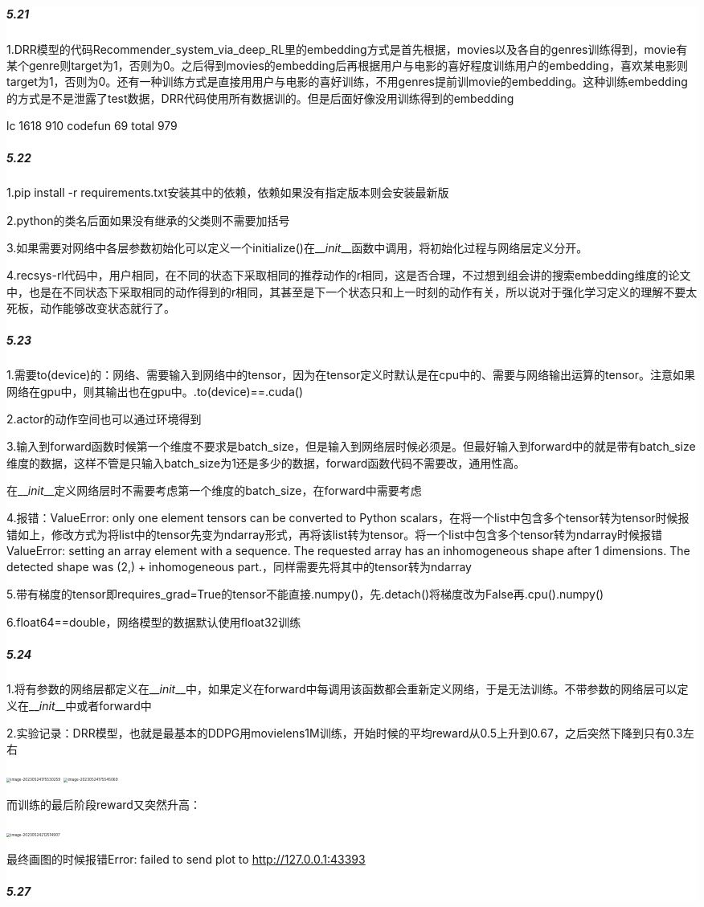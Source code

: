 ##### 5.21

1.DRR模型的代码Recommender_system_via_deep_RL里的embedding方式是首先根据，movies以及各自的genres训练得到，movie有某个genre则target为1，否则为0。之后得到movies的embedding后再根据用户与电影的喜好程度训练用户的embedding，喜欢某电影则target为1，否则为0。还有一种训练方式是直接用用户与电影的喜好训练，不用genres提前训movie的embedding。这种训练embedding的方式是不是泄露了test数据，DRR代码使用所有数据训的。但是后面好像没用训练得到的embedding

lc 1618 910  codefun 69  total 979

##### 5.22

1.pip install -r requirements.txt安装其中的依赖，依赖如果没有指定版本则会安装最新版

2.python的类名后面如果没有继承的父类则不需要加括号

3.如果需要对网络中各层参数初始化可以定义一个initialize()在$\_\_init\_\_$函数中调用，将初始化过程与网络层定义分开。

4.recsys-rl代码中，用户相同，在不同的状态下采取相同的推荐动作的r相同，这是否合理，不过想到组会讲的搜索embedding维度的论文中，也是在不同状态下采取相同的动作得到的r相同，其甚至是下一个状态只和上一时刻的动作有关，所以说对于强化学习定义的理解不要太死板，动作能够改变状态就行了。

##### 5.23

1.需要to(device)的：网络、需要输入到网络中的tensor，因为在tensor定义时默认是在cpu中的、需要与网络输出运算的tensor。注意如果网络在gpu中，则其输出也在gpu中。.to(device)==.cuda()

2.actor的动作空间也可以通过环境得到

3.输入到forward函数时候第一个维度不要求是batch_size，但是输入到网络层时候必须是。但最好输入到forward中的就是带有batch_size维度的数据，这样不管是只输入batch_size为1还是多少的数据，forward函数代码不需要改，通用性高。

在$\_\_init\_\_$定义网络层时不需要考虑第一个维度的batch_size，在forward中需要考虑

4.报错：ValueError: only one element tensors can be converted to Python scalars，在将一个list中包含多个tensor转为tensor时候报错如上，修改方式为将list中的tensor先变为ndarray形式，再将该list转为tensor。将一个list中包含多个tensor转为ndarray时候报错ValueError: setting an array element with a sequence. The requested array has an inhomogeneous shape after 1 dimensions. The detected shape was (2,) + inhomogeneous part.，同样需要先将其中的tensor转为ndarray

5.带有梯度的tensor即requires_grad=True的tensor不能直接.numpy()，先.detach()将梯度改为False再.cpu().numpy()

6.float64==double，网络模型的数据默认使用float32训练

##### 5.24

1.将有参数的网络层都定义在$\_\_init\_\_$中，如果定义在forward中每调用该函数都会重新定义网络，于是无法训练。不带参数的网络层可以定义在$\_\_init\_\_$中或者forward中

2.实验记录：DRR模型，也就是最基本的DDPG用movielens1M训练，开始时候的平均reward从0.5上升到0.67，之后突然下降到只有0.3左右

<img src="D:\TyporaPicture\半年记录串联23_1\image-20230524175530259.png" alt="image-20230524175530259" style="zoom: 33%;" />

<img src="D:\TyporaPicture\半年记录串联23_1\image-20230524175545069.png" alt="image-20230524175545069" style="zoom:33%;" />

而训练的最后阶段reward又突然升高：

<img src="D:\TyporaPicture\半年记录串联23_1\image-20230524212514907.png" alt="image-20230524212514907" style="zoom:33%;" />

最终画图的时候报错Error: failed to send plot to http://127.0.0.1:43393

##### 5.27
